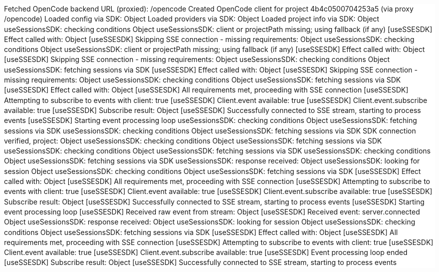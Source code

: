  Fetched OpenCode backend URL (proxied): /opencode
 Created OpenCode client for project 4b4c0500704253a5 (via proxy /opencode)
 Loaded config via SDK: Object
 Loaded providers via SDK: Object
 Loaded project info via SDK: Object
 useSessionsSDK: checking conditions Object
 useSessionsSDK: client or projectPath missing; using fallback (if any)
 [useSSESDK] Effect called with: Object
 [useSSESDK] Skipping SSE connection - missing requirements: Object
 useSessionsSDK: checking conditions Object
 useSessionsSDK: client or projectPath missing; using fallback (if any)
 [useSSESDK] Effect called with: Object
 [useSSESDK] Skipping SSE connection - missing requirements: Object
 useSessionsSDK: checking conditions Object
 useSessionsSDK: fetching sessions via SDK
 [useSSESDK] Effect called with: Object
 [useSSESDK] Skipping SSE connection - missing requirements: Object
 useSessionsSDK: checking conditions Object
 useSessionsSDK: fetching sessions via SDK
 [useSSESDK] Effect called with: Object
 [useSSESDK] All requirements met, proceeding with SSE connection
 [useSSESDK] Attempting to subscribe to events with client: true
 [useSSESDK] Client.event available: true
 [useSSESDK] Client.event.subscribe available: true
 [useSSESDK] Subscribe result: Object
 [useSSESDK] Successfully connected to SSE stream, starting to process events
 [useSSESDK] Starting event processing loop
 useSessionsSDK: checking conditions Object
 useSessionsSDK: fetching sessions via SDK
 useSessionsSDK: checking conditions Object
 useSessionsSDK: fetching sessions via SDK
 SDK connection verified, project: Object
 useSessionsSDK: checking conditions Object
 useSessionsSDK: fetching sessions via SDK
 useSessionsSDK: checking conditions Object
 useSessionsSDK: fetching sessions via SDK
 useSessionsSDK: checking conditions Object
 useSessionsSDK: fetching sessions via SDK
 useSessionsSDK: response received: Object
 useSessionsSDK: looking for session Object
 useSessionsSDK: checking conditions Object
 useSessionsSDK: fetching sessions via SDK
 [useSSESDK] Effect called with: Object
 [useSSESDK] All requirements met, proceeding with SSE connection
 [useSSESDK] Attempting to subscribe to events with client: true
 [useSSESDK] Client.event available: true
 [useSSESDK] Client.event.subscribe available: true
 [useSSESDK] Subscribe result: Object
 [useSSESDK] Successfully connected to SSE stream, starting to process events
 [useSSESDK] Starting event processing loop
 [useSSESDK] Received raw event from stream: Object
 [useSSESDK] Received event: server.connected Object
 useSessionsSDK: response received: Object
 useSessionsSDK: looking for session Object
 useSessionsSDK: checking conditions Object
 useSessionsSDK: fetching sessions via SDK
 [useSSESDK] Effect called with: Object
 [useSSESDK] All requirements met, proceeding with SSE connection
 [useSSESDK] Attempting to subscribe to events with client: true
 [useSSESDK] Client.event available: true
 [useSSESDK] Client.event.subscribe available: true
 [useSSESDK] Event processing loop ended
 [useSSESDK] Subscribe result: Object
 [useSSESDK] Successfully connected to SSE stream, starting to process events